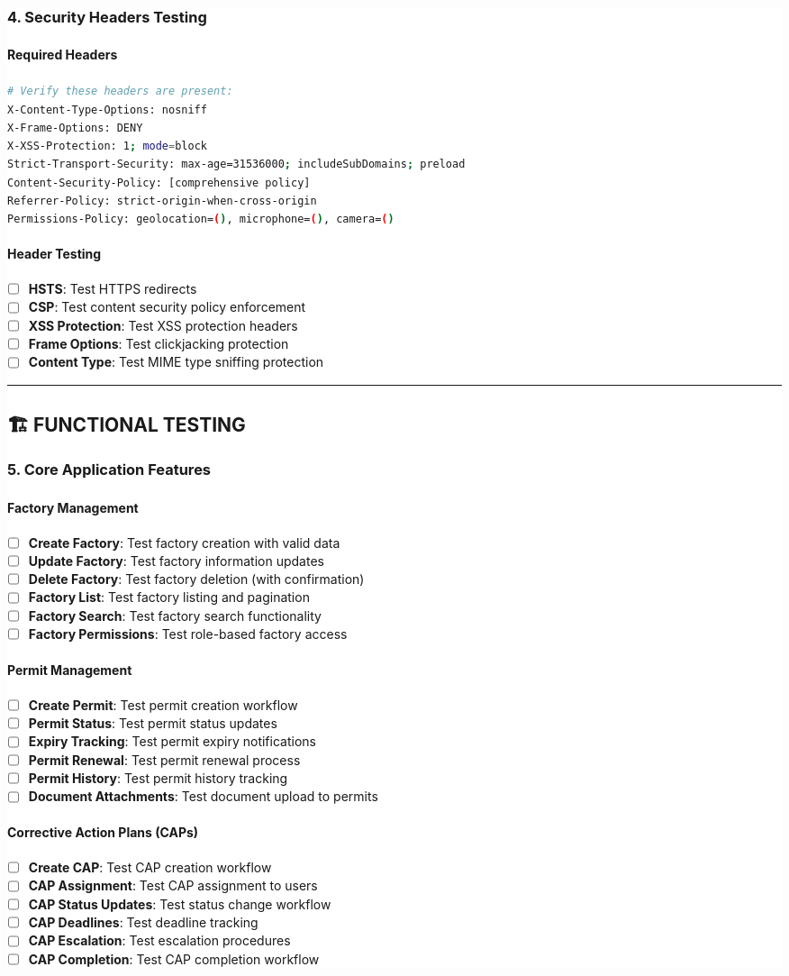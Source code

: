 ### **4. Security Headers Testing**

#### **Required Headers**
```bash
# Verify these headers are present:
X-Content-Type-Options: nosniff
X-Frame-Options: DENY
X-XSS-Protection: 1; mode=block
Strict-Transport-Security: max-age=31536000; includeSubDomains; preload
Content-Security-Policy: [comprehensive policy]
Referrer-Policy: strict-origin-when-cross-origin
Permissions-Policy: geolocation=(), microphone=(), camera=()
```

#### **Header Testing**
- [ ] **HSTS**: Test HTTPS redirects
- [ ] **CSP**: Test content security policy enforcement
- [ ] **XSS Protection**: Test XSS protection headers
- [ ] **Frame Options**: Test clickjacking protection
- [ ] **Content Type**: Test MIME type sniffing protection

---

## 🏗️ **FUNCTIONAL TESTING**

### **5. Core Application Features**

#### **Factory Management**
- [ ] **Create Factory**: Test factory creation with valid data
- [ ] **Update Factory**: Test factory information updates
- [ ] **Delete Factory**: Test factory deletion (with confirmation)
- [ ] **Factory List**: Test factory listing and pagination
- [ ] **Factory Search**: Test factory search functionality
- [ ] **Factory Permissions**: Test role-based factory access

#### **Permit Management**
- [ ] **Create Permit**: Test permit creation workflow
- [ ] **Permit Status**: Test permit status updates
- [ ] **Expiry Tracking**: Test permit expiry notifications
- [ ] **Permit Renewal**: Test permit renewal process
- [ ] **Permit History**: Test permit history tracking
- [ ] **Document Attachments**: Test document upload to permits

#### **Corrective Action Plans (CAPs)**
- [ ] **Create CAP**: Test CAP creation workflow
- [ ] **CAP Assignment**: Test CAP assignment to users
- [ ] **CAP Status Updates**: Test status change workflow
- [ ] **CAP Deadlines**: Test deadline tracking
- [ ] **CAP Escalation**: Test escalation procedures
- [ ] **CAP Completion**: Test CAP completion workflow
